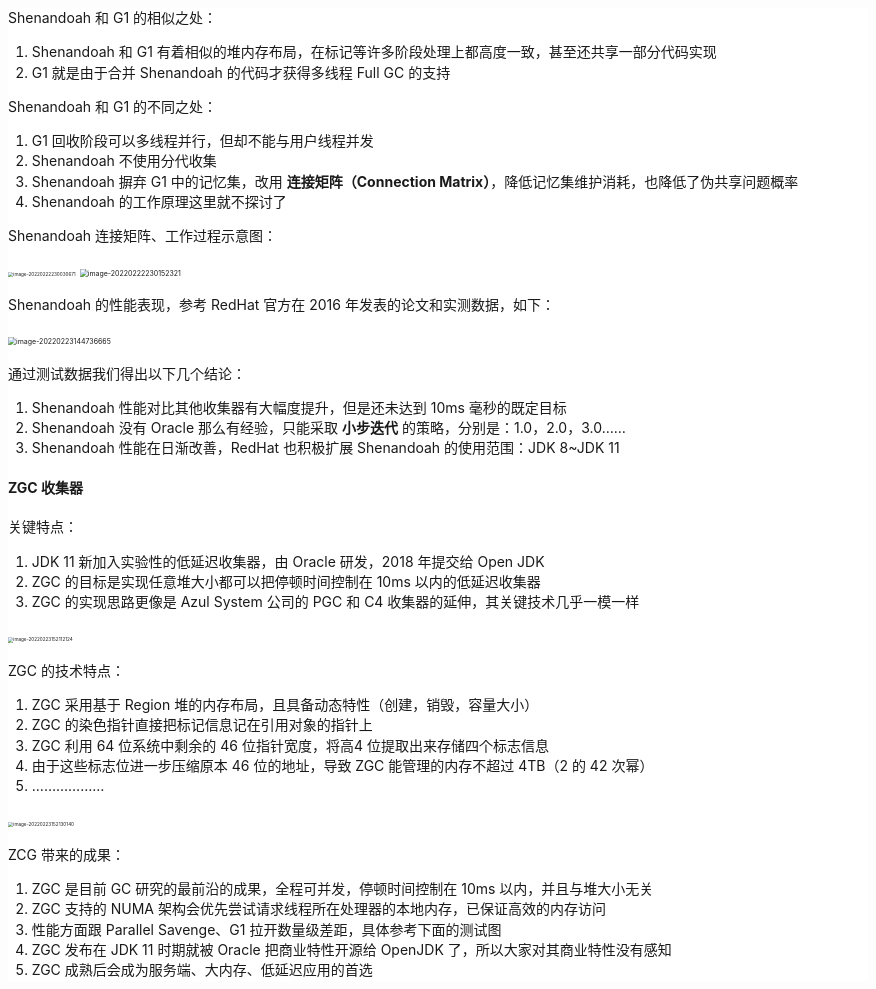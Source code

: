 

Shenandoah 和 G1 的相似之处：

1. Shenandoah 和 G1 有着相似的堆内存布局，在标记等许多阶段处理上都高度一致，甚至还共享一部分代码实现
2. G1 就是由于合并 Shenandoah 的代码才获得多线程 Full GC 的支持



Shenandoah 和 G1 的不同之处：

1. G1 回收阶段可以多线程并行，但却不能与用户线程并发
2. Shenandoah 不使用分代收集
3. Shenandoah 摒弃 G1 中的记忆集，改用 **连接矩阵（Connection Matrix）**，降低记忆集维护消耗，也降低了伪共享问题概率
4. Shenandoah 的工作原理这里就不探讨了



Shenandoah 连接矩阵、工作过程示意图：

<img src="https://pcloud-1258173945.cos.ap-guangzhou.myqcloud.com/uPic/image-20220222230030671.png" alt="image-20220222230030671" style="zoom: 33%;" />

<img src="https://pcloud-1258173945.cos.ap-guangzhou.myqcloud.com/uPic/image-20220222230152321.png" alt="image-20220222230152321" style="zoom:50%;" />



Shenandoah 的性能表现，参考 RedHat 官方在 2016 年发表的论文和实测数据，如下：

<img src="https://pcloud-1258173945.cos.ap-guangzhou.myqcloud.com/uPic/image-20220223144736665.png" alt="image-20220223144736665" style="zoom:50%;" />

通过测试数据我们得出以下几个结论：

1. Shenandoah 性能对比其他收集器有大幅度提升，但是还未达到 10ms 毫秒的既定目标
2. Shenandoah 没有 Oracle 那么有经验，只能采取 **小步迭代** 的策略，分别是：1.0，2.0，3.0……
3. Shenandoah 性能在日渐改善，RedHat 也积极扩展 Shenandoah 的使用范围：JDK 8~JDK 11



#### ZGC 收集器

关键特点：

1. JDK 11 新加入实验性的低延迟收集器，由 Oracle 研发，2018 年提交给 Open JDK
2. ZGC 的目标是实现任意堆大小都可以把停顿时间控制在 10ms 以内的低延迟收集器
3. ZGC 的实现思路更像是 Azul System 公司的 PGC 和 C4 收集器的延伸，其关键技术几乎一模一样

<img src="https://pcloud-1258173945.cos.ap-guangzhou.myqcloud.com/uPic/image-20220223152112124.png" alt="image-20220223152112124" style="zoom:33%;" />

ZGC 的技术特点：

1. ZGC 采用基于 Region 堆的内存布局，且具备动态特性（创建，销毁，容量大小）
2. ZGC 的染色指针直接把标记信息记在引用对象的指针上
3. ZGC 利用 64 位系统中剩余的 46 位指针宽度，将高4 位提取出来存储四个标志信息
4. 由于这些标志位进一步压缩原本 46 位的地址，导致 ZGC 能管理的内存不超过 4TB（2 的 42 次幂）
5. ………………

<img src="https://pcloud-1258173945.cos.ap-guangzhou.myqcloud.com/uPic/image-20220223152130140.png" alt="image-20220223152130140" style="zoom:33%;" />

ZCG 带来的成果：

1. ZGC 是目前 GC 研究的最前沿的成果，全程可并发，停顿时间控制在 10ms 以内，并且与堆大小无关
2. ZGC 支持的 NUMA 架构会优先尝试请求线程所在处理器的本地内存，已保证高效的内存访问
3. 性能方面跟 Parallel Savenge、G1 拉开数量级差距，具体参考下面的测试图
4. ZGC 发布在 JDK 11 时期就被 Oracle 把商业特性开源给 OpenJDK 了，所以大家对其商业特性没有感知
5. ZGC 成熟后会成为服务端、大内存、低延迟应用的首选
